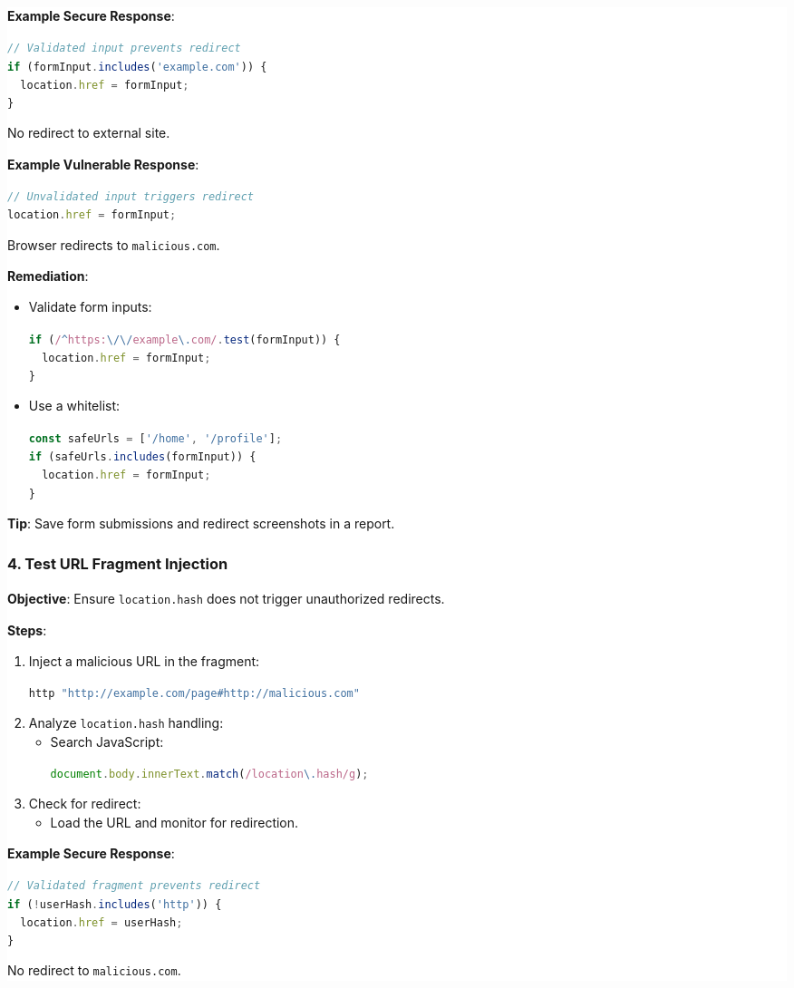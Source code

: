**Example Secure Response**:
```javascript
// Validated input prevents redirect
if (formInput.includes('example.com')) {
  location.href = formInput;
}
```
No redirect to external site.

**Example Vulnerable Response**:
```javascript
// Unvalidated input triggers redirect
location.href = formInput;
```
Browser redirects to `malicious.com`.

**Remediation**:
- Validate form inputs:
  ```javascript
  if (/^https:\/\/example\.com/.test(formInput)) {
    location.href = formInput;
  }
  ```
- Use a whitelist:
  ```javascript
  const safeUrls = ['/home', '/profile'];
  if (safeUrls.includes(formInput)) {
    location.href = formInput;
  }
  ```

**Tip**: Save form submissions and redirect screenshots in a report.

### 4. Test URL Fragment Injection

**Objective**: Ensure `location.hash` does not trigger unauthorized redirects.

**Steps**:
1. Inject a malicious URL in the fragment:
   ```bash
   http "http://example.com/page#http://malicious.com"
   ```
2. Analyze `location.hash` handling:
   - Search JavaScript:
     ```javascript
     document.body.innerText.match(/location\.hash/g);
     ```
3. Check for redirect:
   - Load the URL and monitor for redirection.

**Example Secure Response**:
```javascript
// Validated fragment prevents redirect
if (!userHash.includes('http')) {
  location.href = userHash;
}
```
No redirect to `malicious.com`.
